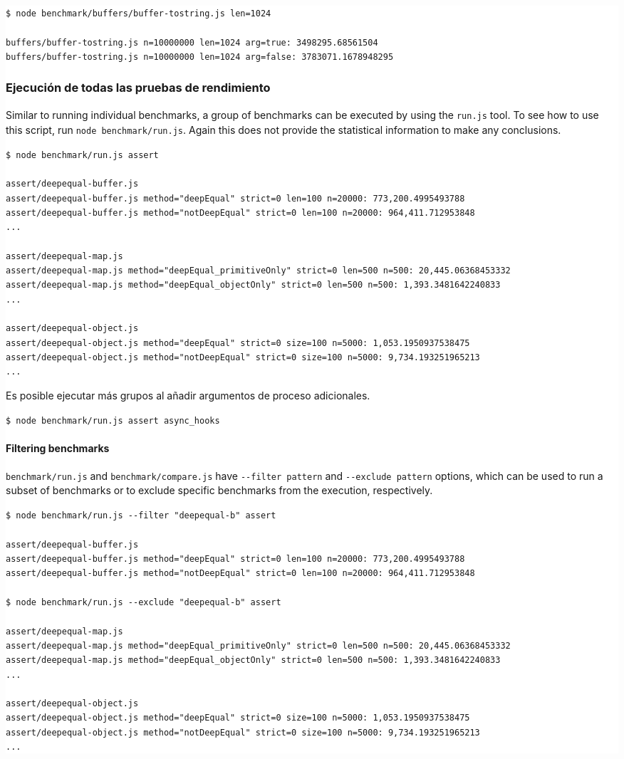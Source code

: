 ```console
$ node benchmark/buffers/buffer-tostring.js len=1024

buffers/buffer-tostring.js n=10000000 len=1024 arg=true: 3498295.68561504
buffers/buffer-tostring.js n=10000000 len=1024 arg=false: 3783071.1678948295
```

### Ejecución de todas las pruebas de rendimiento

Similar to running individual benchmarks, a group of benchmarks can be executed by using the `run.js` tool. To see how to use this script, run `node benchmark/run.js`. Again this does not provide the statistical information to make any conclusions.

```console
$ node benchmark/run.js assert

assert/deepequal-buffer.js
assert/deepequal-buffer.js method="deepEqual" strict=0 len=100 n=20000: 773,200.4995493788
assert/deepequal-buffer.js method="notDeepEqual" strict=0 len=100 n=20000: 964,411.712953848
...

assert/deepequal-map.js
assert/deepequal-map.js method="deepEqual_primitiveOnly" strict=0 len=500 n=500: 20,445.06368453332
assert/deepequal-map.js method="deepEqual_objectOnly" strict=0 len=500 n=500: 1,393.3481642240833
...

assert/deepequal-object.js
assert/deepequal-object.js method="deepEqual" strict=0 size=100 n=5000: 1,053.1950937538475
assert/deepequal-object.js method="notDeepEqual" strict=0 size=100 n=5000: 9,734.193251965213
...
```

Es posible ejecutar más grupos al añadir argumentos de proceso adicionales.

```console
$ node benchmark/run.js assert async_hooks
```

#### Filtering benchmarks

`benchmark/run.js` and `benchmark/compare.js` have `--filter pattern` and `--exclude pattern` options, which can be used to run a subset of benchmarks or to exclude specific benchmarks from the execution, respectively.

```console
$ node benchmark/run.js --filter "deepequal-b" assert

assert/deepequal-buffer.js
assert/deepequal-buffer.js method="deepEqual" strict=0 len=100 n=20000: 773,200.4995493788
assert/deepequal-buffer.js method="notDeepEqual" strict=0 len=100 n=20000: 964,411.712953848

$ node benchmark/run.js --exclude "deepequal-b" assert

assert/deepequal-map.js
assert/deepequal-map.js method="deepEqual_primitiveOnly" strict=0 len=500 n=500: 20,445.06368453332
assert/deepequal-map.js method="deepEqual_objectOnly" strict=0 len=500 n=500: 1,393.3481642240833
...

assert/deepequal-object.js
assert/deepequal-object.js method="deepEqual" strict=0 size=100 n=5000: 1,053.1950937538475
assert/deepequal-object.js method="notDeepEqual" strict=0 size=100 n=5000: 9,734.193251965213
...
```
